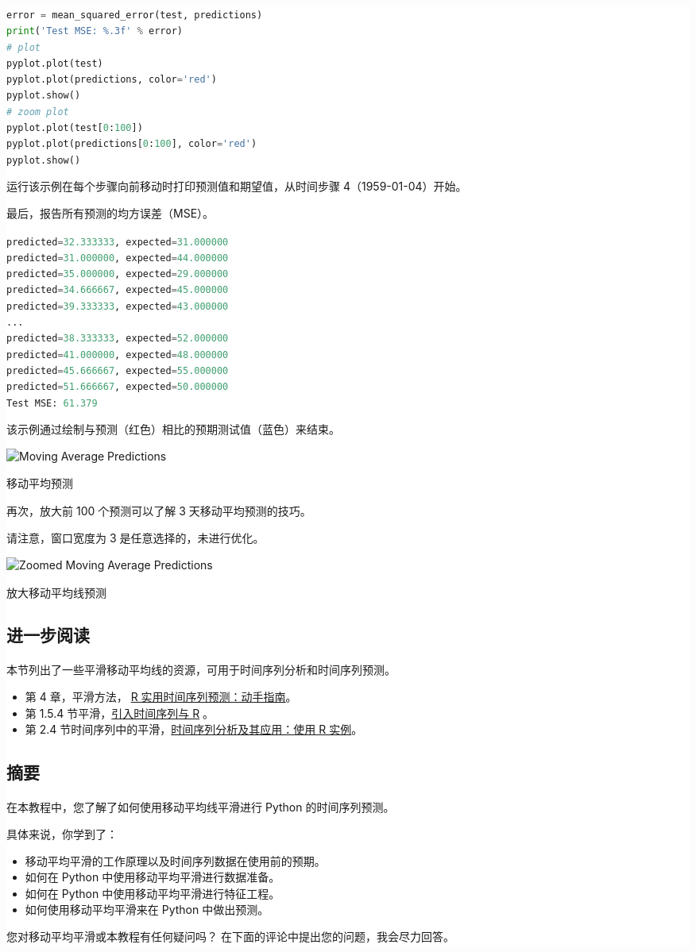 ```py
error = mean_squared_error(test, predictions)
print('Test MSE: %.3f' % error)
# plot
pyplot.plot(test)
pyplot.plot(predictions, color='red')
pyplot.show()
# zoom plot
pyplot.plot(test[0:100])
pyplot.plot(predictions[0:100], color='red')
pyplot.show()
```

运行该示例在每个步骤向前移动时打印预测值和期望值，从时间步骤 4（1959-01-04）开始。

最后，报告所有预测的均方误差（MSE）。

```py
predicted=32.333333, expected=31.000000
predicted=31.000000, expected=44.000000
predicted=35.000000, expected=29.000000
predicted=34.666667, expected=45.000000
predicted=39.333333, expected=43.000000
...
predicted=38.333333, expected=52.000000
predicted=41.000000, expected=48.000000
predicted=45.666667, expected=55.000000
predicted=51.666667, expected=50.000000
Test MSE: 61.379
```

该示例通过绘制与预测（红色）相比的预期测试值（蓝色）来结束。

![Moving Average Predictions](img/b38fd27472cc78fd5238914fd49c4af7.jpg)

移动平均预测

再次，放大前 100 个预测可以了解 3 天移动平均预测的技巧。

请注意，窗口宽度为 3 是任意选择的，未进行优化。

![Zoomed Moving Average Predictions](img/b4894b86bbd64965a5ecdf586e3e01d0.jpg)

放大移动平均线预测

## 进一步阅读

本节列出了一些平滑移动平均线的资源，可用于时间序列分析和时间序列预测。

*   第 4 章，平滑方法， [R 实用时间序列预测：动手指南](http://www.amazon.com/dp/0997847913?tag=inspiredalgor-20)。
*   第 1.5.4 节平滑，[引入时间序列与 R](http://www.amazon.com/dp/0387886974?tag=inspiredalgor-20) 。
*   第 2.4 节时间序列中的平滑，[时间序列分析及其应用：使用 R 实例](http://www.amazon.com/dp/144197864X?tag=inspiredalgor-20)。

## 摘要

在本教程中，您了解了如何使用移动平均线平滑进行 Python 的时间序列预测。

具体来说，你学到了：

*   移动平均平滑的工作原理以及时间序列数据在使用前的预期。
*   如何在 Python 中使用移动平均平滑进行数据准备。
*   如何在 Python 中使用移动平均平滑进行特征工程。
*   如何使用移动平均平滑来在 Python 中做出预测。

您对移动平均平滑或本教程有任何疑问吗？
在下面的评论中提出您的问题，我会尽力回答。